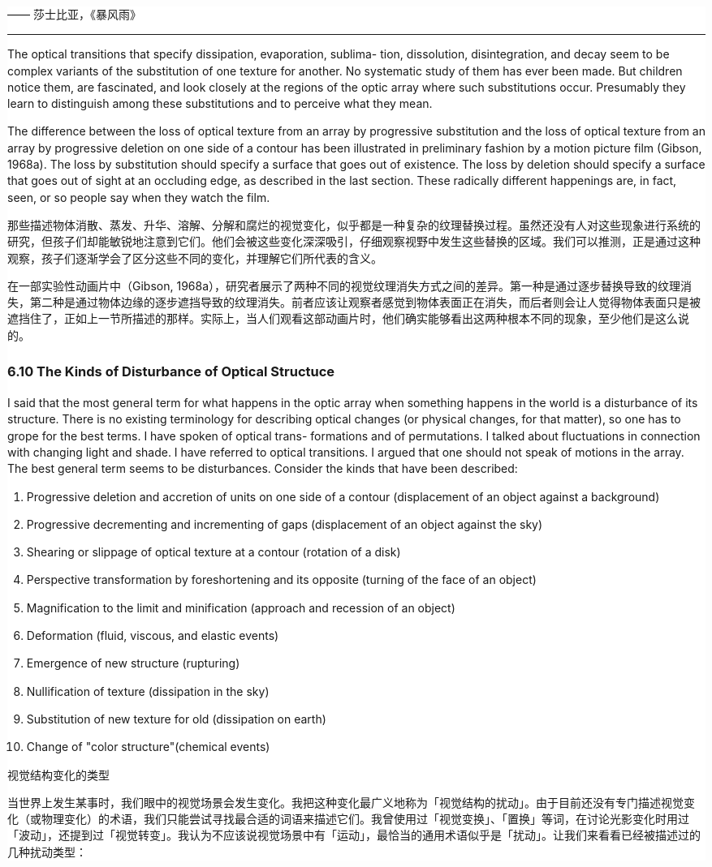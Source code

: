 —— 莎士比亚，《暴风雨》

---

The optical transitions that specify dissipation, evaporation, sublima- tion, dissolution, disintegration, and decay seem to be complex variants of the substitution of one texture for another. No systematic study of them has ever been made. But children notice them, are fascinated, and look closely at the regions of the optic array where such substitutions occur. Presumably they learn to distinguish among these substitutions and to perceive what they mean.

The difference between the loss of optical texture from an array by progressive substitution and the loss of optical texture from an array by progressive deletion on one side of a contour has been illustrated in preliminary fashion by a motion picture film (Gibson, 1968a). The loss by substitution should specify a surface that goes out of existence. The loss by deletion should specify a surface that goes out of sight at an occluding edge, as described in the last section. These radically different happenings are, in fact, seen, or so people say when they watch the film.

那些描述物体消散、蒸发、升华、溶解、分解和腐烂的视觉变化，似乎都是一种复杂的纹理替换过程。虽然还没有人对这些现象进行系统的研究，但孩子们却能敏锐地注意到它们。他们会被这些变化深深吸引，仔细观察视野中发生这些替换的区域。我们可以推测，正是通过这种观察，孩子们逐渐学会了区分这些不同的变化，并理解它们所代表的含义。

在一部实验性动画片中（Gibson, 1968a），研究者展示了两种不同的视觉纹理消失方式之间的差异。第一种是通过逐步替换导致的纹理消失，第二种是通过物体边缘的逐步遮挡导致的纹理消失。前者应该让观察者感觉到物体表面正在消失，而后者则会让人觉得物体表面只是被遮挡住了，正如上一节所描述的那样。实际上，当人们观看这部动画片时，他们确实能够看出这两种根本不同的现象，至少他们是这么说的。

### 6.10 The Kinds of Disturbance of Optical Structuce

I said that the most general term for what happens in the optic array when something happens in the world is a disturbance of its structure. There is no existing terminology for describing optical changes (or physical changes, for that matter), so one has to grope for the best terms. I have spoken of optical trans- formations and of permutations. I talked about fluctuations in connection with changing light and shade. I have referred to optical transitions. I argued that one should not speak of motions in the array. The best general term seems to be disturbances. Consider the kinds that have been described:

1. Progressive deletion and accretion of units on one side of a contour (displacement of an object against a background)

2. Progressive decrementing and incrementing of gaps (displacement of an object against the sky)

3. Shearing or slippage of optical texture at a contour (rotation of a disk)

4. Perspective transformation by foreshortening and its opposite (turning of the face of an object)

5. Magnification to the limit and minification (approach and recession of an object)

6. Deformation (fluid, viscous, and elastic events)

7. Emergence of new structure (rupturing)

8. Nullification of texture (dissipation in the sky)

9. Substitution of new texture for old (dissipation on earth)

10. Change of "color structure"(chemical events)

视觉结构变化的类型

当世界上发生某事时，我们眼中的视觉场景会发生变化。我把这种变化最广义地称为「视觉结构的扰动」。由于目前还没有专门描述视觉变化（或物理变化）的术语，我们只能尝试寻找最合适的词语来描述它们。我曾使用过「视觉变换」、「置换」等词，在讨论光影变化时用过「波动」，还提到过「视觉转变」。我认为不应该说视觉场景中有「运动」，最恰当的通用术语似乎是「扰动」。让我们来看看已经被描述过的几种扰动类型：
